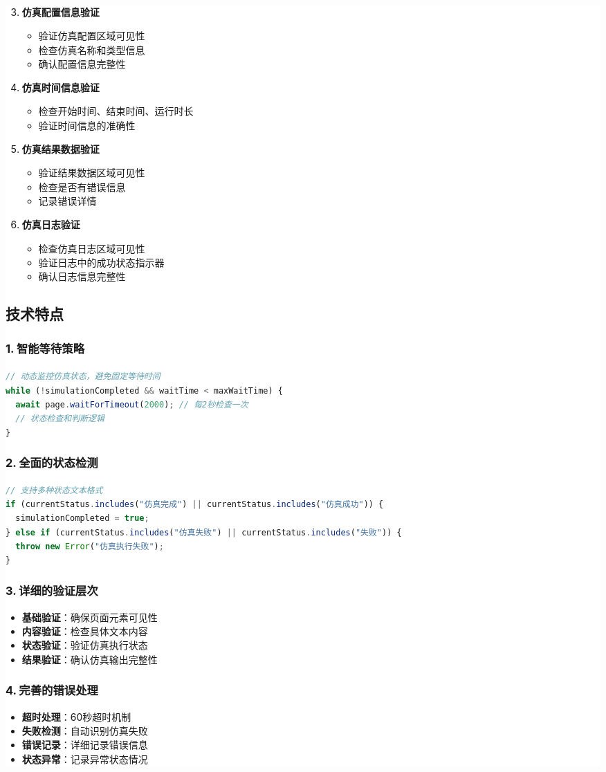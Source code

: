 3. **仿真配置信息验证**
   - 验证仿真配置区域可见性
   - 检查仿真名称和类型信息
   - 确认配置信息完整性

4. **仿真时间信息验证**
   - 检查开始时间、结束时间、运行时长
   - 验证时间信息的准确性

5. **仿真结果数据验证**
   - 验证结果数据区域可见性
   - 检查是否有错误信息
   - 记录错误详情

6. **仿真日志验证**
   - 检查仿真日志区域可见性
   - 验证日志中的成功状态指示器
   - 确认日志信息完整性

## 技术特点

### 1. 智能等待策略
```javascript
// 动态监控仿真状态，避免固定等待时间
while (!simulationCompleted && waitTime < maxWaitTime) {
  await page.waitForTimeout(2000); // 每2秒检查一次
  // 状态检查和判断逻辑
}
```

### 2. 全面的状态检测
```javascript
// 支持多种状态文本格式
if (currentStatus.includes("仿真完成") || currentStatus.includes("仿真成功")) {
  simulationCompleted = true;
} else if (currentStatus.includes("仿真失败") || currentStatus.includes("失败")) {
  throw new Error("仿真执行失败");
}
```

### 3. 详细的验证层次
- **基础验证**：确保页面元素可见性
- **内容验证**：检查具体文本内容
- **状态验证**：验证仿真执行状态
- **结果验证**：确认仿真输出完整性

### 4. 完善的错误处理
- **超时处理**：60秒超时机制
- **失败检测**：自动识别仿真失败
- **错误记录**：详细记录错误信息
- **状态异常**：记录异常状态情况
